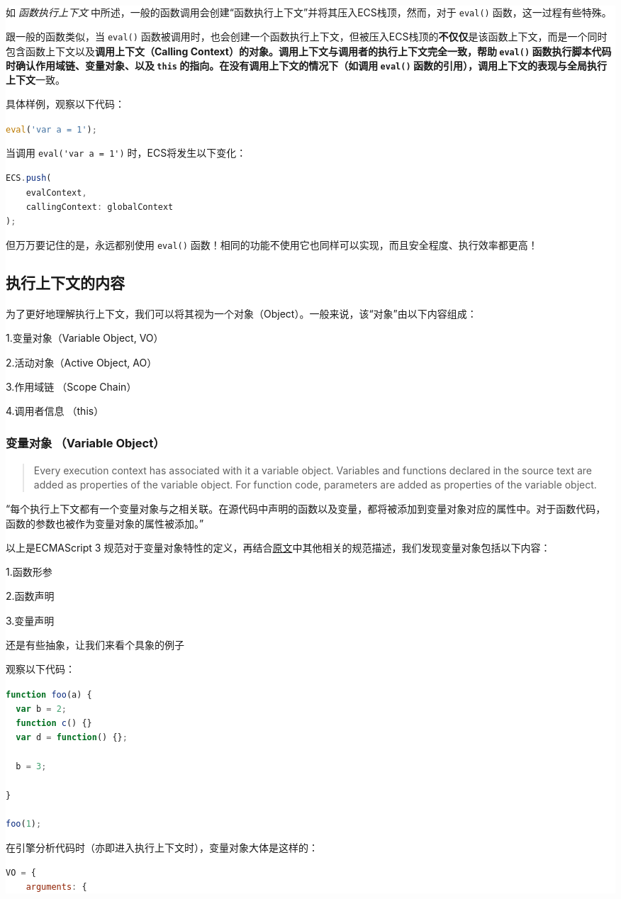 如 *函数执行上下文* 中所述，一般的函数调用会创建“函数执行上下文”并将其压入ECS栈顶，然而，对于 `eval()` 函数，这一过程有些特殊。

跟一般的函数类似，当 `eval()` 函数被调用时，也会创建一个函数执行上下文，但被压入ECS栈顶的**不仅仅**是该函数上下文，而是一个同时包含函数上下文以及**调用上下文（Calling Context）**的对象。**调用上下文**与调用者的执行上下文完全一致，帮助 `eval()` 函数执行脚本代码时确认作用域链、变量对象、以及 `this` 的指向。在没有调用上下文的情况下（如调用 `eval()` 函数的引用），调用上下文的表现与**全局执行上下文**一致。

具体样例，观察以下代码：
~~~javascript
eval('var a = 1');
~~~
当调用 `eval('var a = 1')` 时，ECS将发生以下变化：
~~~javascript
ECS.push(
	evalContext,
	callingContext: globalContext
);
~~~

但万万要记住的是，永远都别使用 `eval()` 函数！相同的功能不使用它也同样可以实现，而且安全程度、执行效率都更高！

## 执行上下文的内容

为了更好地理解执行上下文，我们可以将其视为一个对象（Object）。一般来说，该“对象”由以下内容组成：

1.变量对象（Variable Object, VO）

2.活动对象（Active Object, AO）

3.作用域链 （Scope Chain）

4.调用者信息 （this）

### 变量对象 （Variable Object）

> Every execution context has associated with it a variable object. Variables and functions declared in the source text are added as properties of the variable object. For function code, parameters are added as properties of the variable object.

“每个执行上下文都有一个变量对象与之相关联。在源代码中声明的函数以及变量，都将被添加到变量对象对应的属性中。对于函数代码，函数的参数也被作为变量对象的属性被添加。”

以上是ECMAScript 3 规范对于变量对象特性的定义，再结合[原文](https://interglacial.com/javascript_spec/a-10.html#:~:text=10.1.3%20Variable%20Instantiation-,Every%20execution%20context%20has%20associated%20with%20it%20a%20variable%20object.%20Variables%20and%20functions%20declared%20in%20the%20source%20text%20are%20added%20as%20properties%20of%20the%20variable%20object.%20For%20function%20code,%20parameters%20are%20added%20as%20properties%20of%20the%20variable%20object.,-Which%20object%20is)中其他相关的规范描述，我们发现变量对象包括以下内容：

 1.函数形参
 
 2.函数声明
 
 3.变量声明

还是有些抽象，让我们来看个具象的例子

观察以下代码：
~~~javascript
function foo(a) {
  var b = 2;
  function c() {}
  var d = function() {};

  b = 3;

}

foo(1);
~~~
在引擎分析代码时（亦即进入执行上下文时），变量对象大体是这样的：
~~~javascript
VO = {
    arguments: {
~~~
